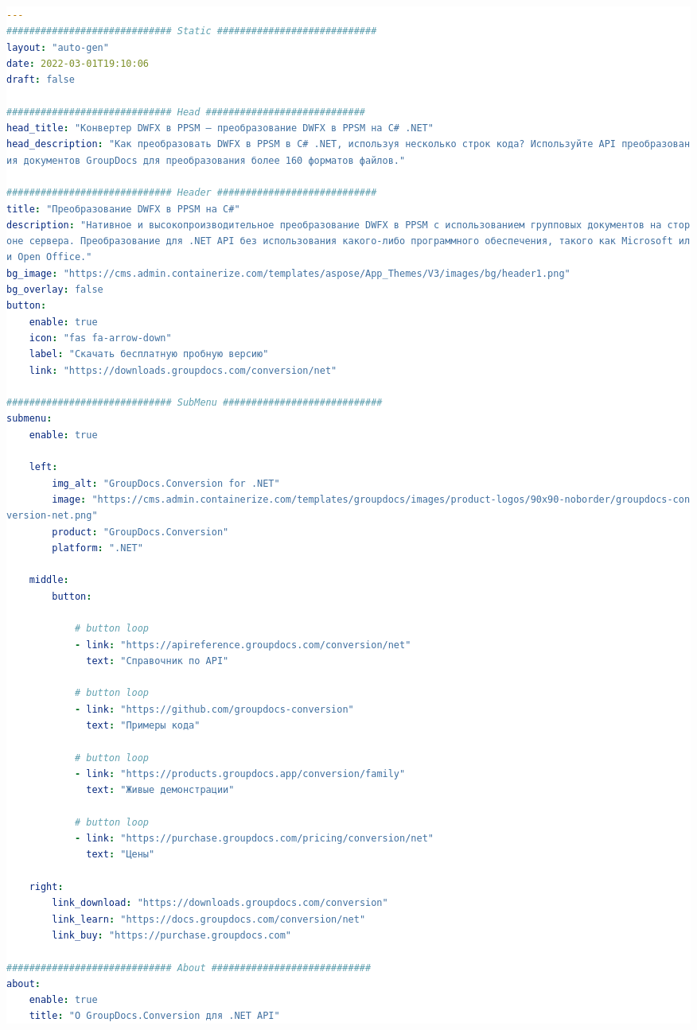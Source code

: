 ```yaml
---
############################# Static ############################
layout: "auto-gen"
date: 2022-03-01T19:10:06
draft: false

############################# Head ############################
head_title: "Конвертер DWFX в PPSM — преобразование DWFX в PPSM на C# .NET"
head_description: "Как преобразовать DWFX в PPSM в C# .NET, используя несколько строк кода? Используйте API преобразования документов GroupDocs для преобразования более 160 форматов файлов."

############################# Header ############################
title: "Преобразование DWFX в PPSM на C#"
description: "Нативное и высокопроизводительное преобразование DWFX в PPSM с использованием групповых документов на стороне сервера. Преобразование для .NET API без использования какого-либо программного обеспечения, такого как Microsoft или Open Office."
bg_image: "https://cms.admin.containerize.com/templates/aspose/App_Themes/V3/images/bg/header1.png"
bg_overlay: false
button:
    enable: true
    icon: "fas fa-arrow-down"
    label: "Скачать бесплатную пробную версию"
    link: "https://downloads.groupdocs.com/conversion/net"

############################# SubMenu ############################
submenu:
    enable: true

    left:
        img_alt: "GroupDocs.Conversion for .NET"
        image: "https://cms.admin.containerize.com/templates/groupdocs/images/product-logos/90x90-noborder/groupdocs-conversion-net.png"
        product: "GroupDocs.Conversion"
        platform: ".NET"

    middle:
        button:

            # button loop
            - link: "https://apireference.groupdocs.com/conversion/net"
              text: "Справочник по API"

            # button loop
            - link: "https://github.com/groupdocs-conversion"
              text: "Примеры кода"

            # button loop
            - link: "https://products.groupdocs.app/conversion/family"
              text: "Живые демонстрации"

            # button loop
            - link: "https://purchase.groupdocs.com/pricing/conversion/net"
              text: "Цены"

    right:
        link_download: "https://downloads.groupdocs.com/conversion"
        link_learn: "https://docs.groupdocs.com/conversion/net"
        link_buy: "https://purchase.groupdocs.com"

############################# About ############################
about:
    enable: true
    title: "О GroupDocs.Conversion для .NET API"
```